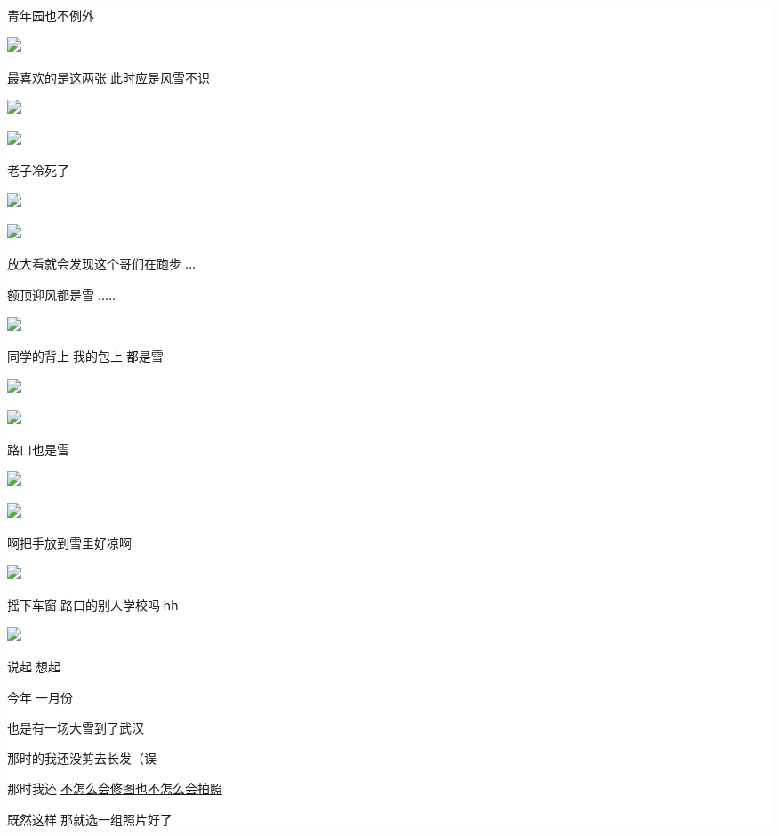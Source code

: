 青年园也不例外

![](./images/img_012.jpeg)

最喜欢的是这两张 此时应是风雪不识

![](./images/img_013.jpeg)

![](./images/img_014.jpeg)

老子冷死了

![](./images/img_015.jpeg)

![](./images/img_016.jpeg)

放大看就会发现这个哥们在跑步 ...

额顶迎风都是雪 .....

![](./images/img_017.jpeg)

同学的背上 我的包上 都是雪

![](./images/img_018.jpeg)

![](./images/img_019.jpeg)

路口也是雪

![](./images/img_020.jpeg)

![](./images/img_021.jpeg)

啊把手放到雪里好凉啊

![](./images/img_022.jpeg)

摇下车窗 路口的别人学校吗 hh

![](./images/img_023.jpeg)

说起 想起

今年 一月份

也是有一场大雪到了武汉

那时的我还没剪去长发（误

那时我还 [不怎么会修图也不怎么会拍照](http://mp.weixin.qq.com/s?__biz=MzUzNjE3NzA3Mg==&mid=2247484253&idx=1&sn=a34e4728c9028d275ccdfc86208e3bf7&chksm=fafb7382cd8cfa940ddc1bb01aaab61f4850a966731eaa212817705c440b80a8d6fe2d43086b&scene=21#wechat_redirect)

既然这样 那就选一组照片好了
